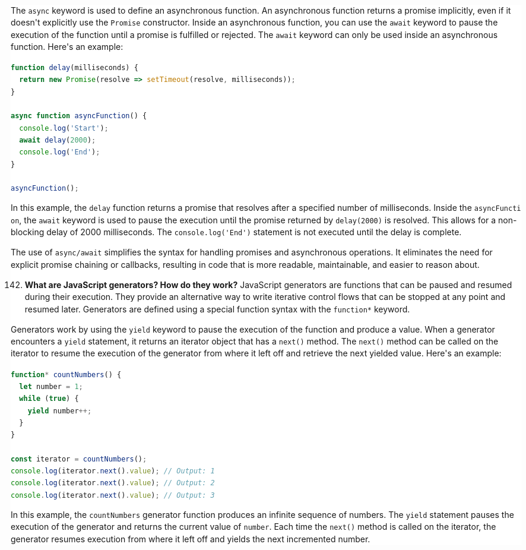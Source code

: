 The `async` keyword is used to define an asynchronous function. An asynchronous function returns a promise implicitly, even if it doesn't explicitly use the `Promise` constructor. Inside an asynchronous function, you can use the `await` keyword to pause the execution of the function until a promise is fulfilled or rejected. The `await` keyword can only be used inside an asynchronous function. Here's an example:

```javascript
function delay(milliseconds) {
  return new Promise(resolve => setTimeout(resolve, milliseconds));
}

async function asyncFunction() {
  console.log('Start');
  await delay(2000);
  console.log('End');
}

asyncFunction();
```

In this example, the `delay` function returns a promise that resolves after a specified number of milliseconds. Inside the `asyncFunction`, the `await` keyword is used to pause the execution until the promise returned by `delay(2000)` is resolved. This allows for a non-blocking delay of 2000 milliseconds. The `console.log('End')` statement is not executed until the delay is complete.

The use of `async/await` simplifies the syntax for handling promises and asynchronous operations. It eliminates the need for explicit promise chaining or callbacks, resulting in code that is more readable, maintainable, and easier to reason about.

142. **What are JavaScript generators? How do they work?**
JavaScript generators are functions that can be paused and resumed during their execution. They provide an alternative way to write iterative control flows that can be stopped at any point and resumed later. Generators are defined using a special function syntax with the `function*` keyword.

Generators work by using the `yield` keyword to pause the execution of the function and produce a value. When a generator encounters a `yield` statement, it returns an iterator object that has a `next()` method. The `next()` method can be called on the iterator to resume the execution of the generator from where it left off and retrieve the next yielded value. Here's an example:

```javascript
function* countNumbers() {
  let number = 1;
  while (true) {
    yield number++;
  }
}

const iterator = countNumbers();
console.log(iterator.next().value); // Output: 1
console.log(iterator.next().value); // Output: 2
console.log(iterator.next().value); // Output: 3
```

In this example, the `countNumbers` generator function produces an infinite sequence of numbers. The `yield` statement pauses the execution of the generator and returns the current value of `number`. Each time the `next()` method is called on the iterator, the generator resumes execution from where it left off and yields the next incremented number.
